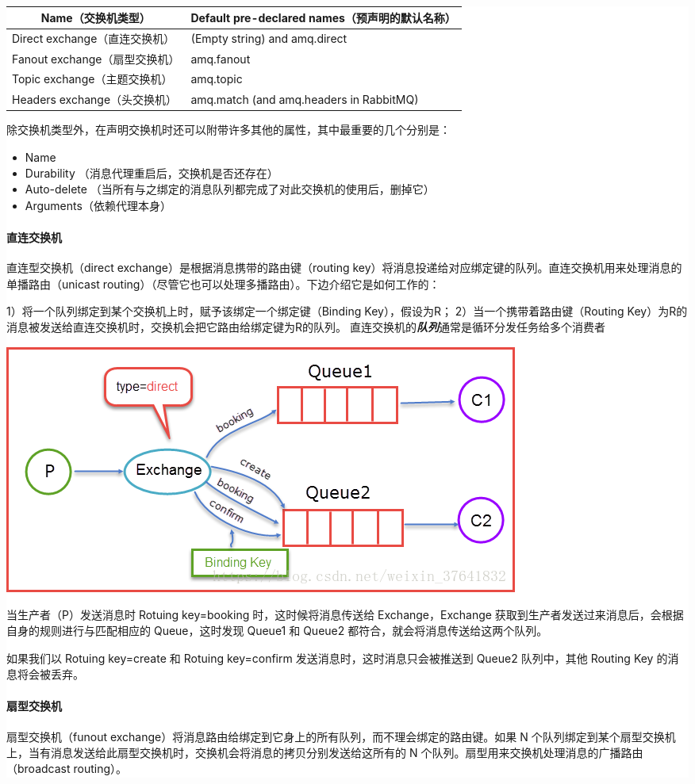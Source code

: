 | Name（交换机类型）            | Default pre-declared names（预声明的默认名称） |
| ----------------------------- | ---------------------------------------------- |
| Direct exchange（直连交换机） | (Empty string) and amq.direct                  |
| Fanout exchange（扇型交换机） | amq.fanout                                     |
| Topic exchange（主题交换机）  | amq.topic                                      |
| Headers exchange（头交换机）  | amq.match (and amq.headers in RabbitMQ)        |

除交换机类型外，在声明交换机时还可以附带许多其他的属性，其中最重要的几个分别是：

- Name
- Durability （消息代理重启后，交换机是否还存在）
- Auto-delete （当所有与之绑定的消息队列都完成了对此交换机的使用后，删掉它）
- Arguments（依赖代理本身）

#### 直连交换机

直连型交换机（direct exchange）是根据消息携带的路由键（routing key）将消息投递给对应绑定键的队列。直连交换机用来处理消息的单播路由（unicast routing）（尽管它也可以处理多播路由）。下边介绍它是如何工作的：

1）将一个队列绑定到某个交换机上时，赋予该绑定一个绑定键（Binding Key），假设为R；
2）当一个携带着路由键（Routing Key）为R的消息被发送给直连交换机时，交换机会把它路由给绑定键为R的队列。
直连交换机的***队列***通常是循环分发任务给多个消费者

![在这里插入图片描述](RabbitMQ.assets/20181022130416336.png)

当生产者（P）发送消息时 Rotuing key=booking 时，这时候将消息传送给 Exchange，Exchange 获取到生产者发送过来消息后，会根据自身的规则进行与匹配相应的 Queue，这时发现 Queue1 和 Queue2 都符合，就会将消息传送给这两个队列。

如果我们以 Rotuing key=create 和 Rotuing key=confirm 发送消息时，这时消息只会被推送到 Queue2 队列中，其他 Routing Key 的消息将会被丢弃。

#### 扇型交换机

扇型交换机（funout exchange）将消息路由给绑定到它身上的所有队列，而不理会绑定的路由键。如果 N 个队列绑定到某个扇型交换机上，当有消息发送给此扇型交换机时，交换机会将消息的拷贝分别发送给这所有的 N 个队列。扇型用来交换机处理消息的广播路由（broadcast routing）。